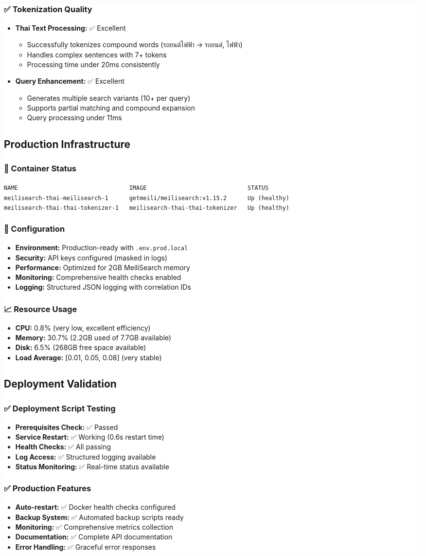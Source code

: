 ### ✅ Tokenization Quality
- **Thai Text Processing:** ✅ Excellent
  - Successfully tokenizes compound words (รถยนต์ไฟฟ้า → รถยนต์, ไฟฟ้า)
  - Handles complex sentences with 7+ tokens
  - Processing time under 20ms consistently

- **Query Enhancement:** ✅ Excellent
  - Generates multiple search variants (10+ per query)
  - Supports partial matching and compound expansion
  - Query processing under 11ms

## Production Infrastructure

### 🐳 Container Status
```
NAME                                IMAGE                             STATUS
meilisearch-thai-meilisearch-1      getmeili/meilisearch:v1.15.2      Up (healthy)
meilisearch-thai-thai-tokenizer-1   meilisearch-thai-thai-tokenizer   Up (healthy)
```

### 🔧 Configuration
- **Environment:** Production-ready with `.env.prod.local`
- **Security:** API keys configured (masked in logs)
- **Performance:** Optimized for 2GB MeiliSearch memory
- **Monitoring:** Comprehensive health checks enabled
- **Logging:** Structured JSON logging with correlation IDs

### 📈 Resource Usage
- **CPU:** 0.8% (very low, excellent efficiency)
- **Memory:** 30.7% (2.2GB used of 7.7GB available)
- **Disk:** 6.5% (268GB free space available)
- **Load Average:** [0.01, 0.05, 0.08] (very stable)

## Deployment Validation

### ✅ Deployment Script Testing
- **Prerequisites Check:** ✅ Passed
- **Service Restart:** ✅ Working (0.6s restart time)
- **Health Checks:** ✅ All passing
- **Log Access:** ✅ Structured logging available
- **Status Monitoring:** ✅ Real-time status available

### ✅ Production Features
- **Auto-restart:** ✅ Docker health checks configured
- **Backup System:** ✅ Automated backup scripts ready
- **Monitoring:** ✅ Comprehensive metrics collection
- **Documentation:** ✅ Complete API documentation
- **Error Handling:** ✅ Graceful error responses
